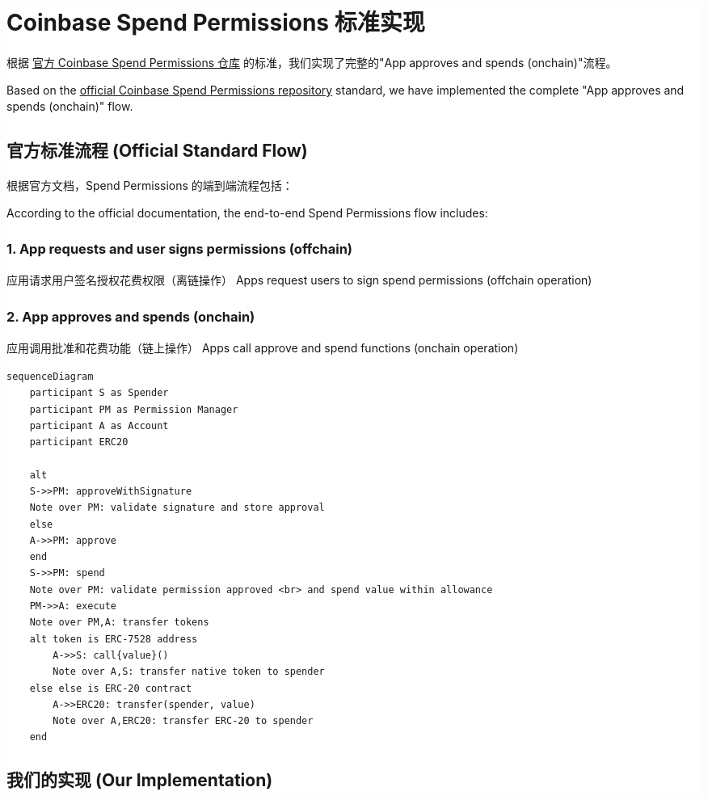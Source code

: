 # Coinbase Spend Permissions 标准实现

根据 [官方 Coinbase Spend Permissions 仓库](https://github.com/coinbase/spend-permissions/tree/main) 的标准，我们实现了完整的"App approves and spends (onchain)"流程。

Based on the [official Coinbase Spend Permissions repository](https://github.com/coinbase/spend-permissions/tree/main) standard, we have implemented the complete "App approves and spends (onchain)" flow.

## 官方标准流程 (Official Standard Flow)

根据官方文档，Spend Permissions 的端到端流程包括：

According to the official documentation, the end-to-end Spend Permissions flow includes:

### 1. App requests and user signs permissions (offchain)
应用请求用户签名授权花费权限（离链操作）
Apps request users to sign spend permissions (offchain operation)

### 2. App approves and spends (onchain) 
应用调用批准和花费功能（链上操作）
Apps call approve and spend functions (onchain operation)

```mermaid
sequenceDiagram
    participant S as Spender
    participant PM as Permission Manager
    participant A as Account
    participant ERC20

    alt
    S->>PM: approveWithSignature
    Note over PM: validate signature and store approval
    else
    A->>PM: approve
    end
    S->>PM: spend
    Note over PM: validate permission approved <br> and spend value within allowance
    PM->>A: execute
    Note over PM,A: transfer tokens
    alt token is ERC-7528 address
        A->>S: call{value}()
        Note over A,S: transfer native token to spender
    else else is ERC-20 contract
        A->>ERC20: transfer(spender, value)
        Note over A,ERC20: transfer ERC-20 to spender
    end
```

## 我们的实现 (Our Implementation)
